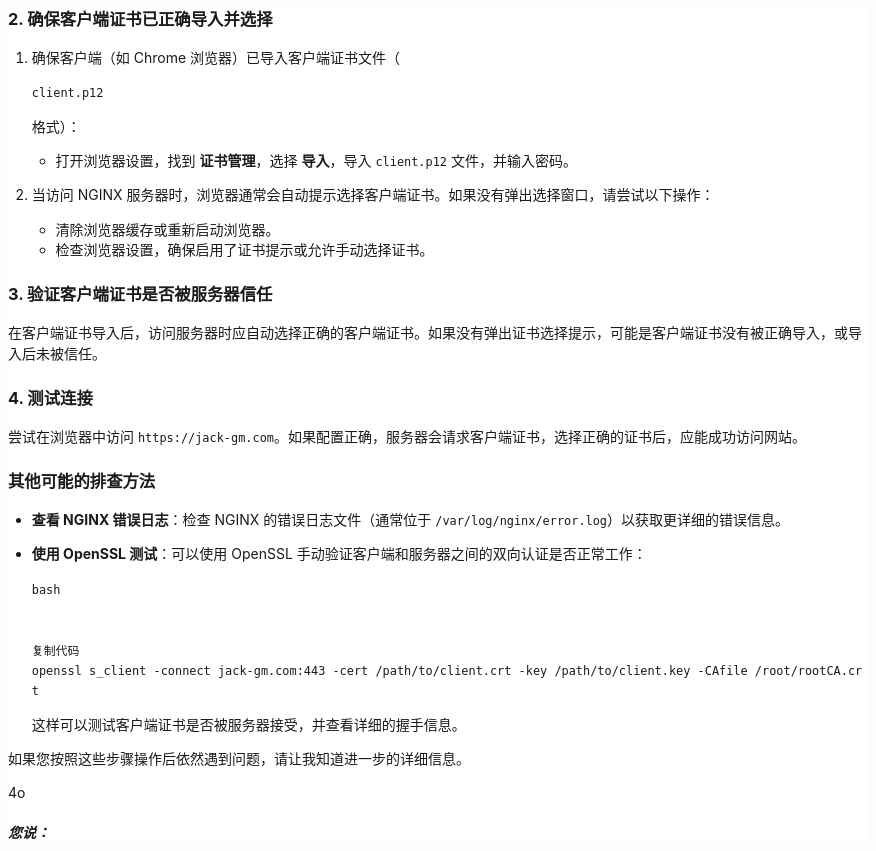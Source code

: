 ```
```

### 2. 确保客户端证书已正确导入并选择

1. 确保客户端（如 Chrome 浏览器）已导入客户端证书文件（

   ```
   client.p12
   ```

    格式）：

   - 打开浏览器设置，找到 **证书管理**，选择 **导入**，导入 `client.p12` 文件，并输入密码。

2. 当访问 NGINX 服务器时，浏览器通常会自动提示选择客户端证书。如果没有弹出选择窗口，请尝试以下操作：

   - 清除浏览器缓存或重新启动浏览器。
   - 检查浏览器设置，确保启用了证书提示或允许手动选择证书。

### 3. 验证客户端证书是否被服务器信任

在客户端证书导入后，访问服务器时应自动选择正确的客户端证书。如果没有弹出证书选择提示，可能是客户端证书没有被正确导入，或导入后未被信任。

### 4. 测试连接

尝试在浏览器中访问 `https://jack-gm.com`。如果配置正确，服务器会请求客户端证书，选择正确的证书后，应能成功访问网站。

### 其他可能的排查方法

- **查看 NGINX 错误日志**：检查 NGINX 的错误日志文件（通常位于 `/var/log/nginx/error.log`）以获取更详细的错误信息。

- **使用 OpenSSL 测试**：可以使用 OpenSSL 手动验证客户端和服务器之间的双向认证是否正常工作：

  ```
  bash
  
  
  复制代码
  openssl s_client -connect jack-gm.com:443 -cert /path/to/client.crt -key /path/to/client.key -CAfile /root/rootCA.crt
  ```

  这样可以测试客户端证书是否被服务器接受，并查看详细的握手信息。

如果您按照这些步骤操作后依然遇到问题，请让我知道进一步的详细信息。





4o

##### 您说：
